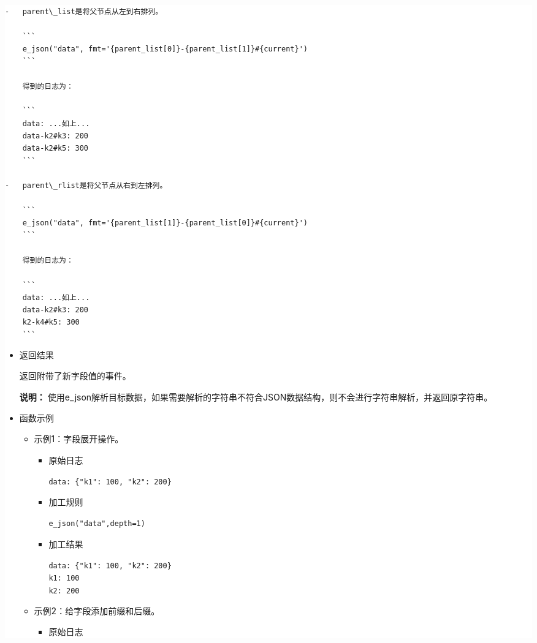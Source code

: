     -   parent\_list是将父节点从左到右排列。

        ```
        e_json("data", fmt='{parent_list[0]}-{parent_list[1]}#{current}')
        ```

        得到的日志为：

        ```
        data: ...如上...
        data-k2#k3: 200
        data-k2#k5: 300
        ```

    -   parent\_rlist是将父节点从右到左排列。

        ```
        e_json("data", fmt='{parent_list[1]}-{parent_list[0]}#{current}')
        ```

        得到的日志为：

        ```
        data: ...如上...
        data-k2#k3: 200
        k2-k4#k5: 300
        ```

-   返回结果

    返回附带了新字段值的事件。

    **说明：** 使用e\_json解析目标数据，如果需要解析的字符串不符合JSON数据结构，则不会进行字符串解析，并返回原字符串。

-   函数示例
    -   示例1：字段展开操作。
        -   原始日志

            ```
            data: {"k1": 100, "k2": 200}
            ```

        -   加工规则

            ```
            e_json("data",depth=1)
            ```

        -   加工结果

            ```
            data: {"k1": 100, "k2": 200}
            k1: 100
            k2: 200
            ```

    -   示例2：给字段添加前缀和后缀。
        -   原始日志
